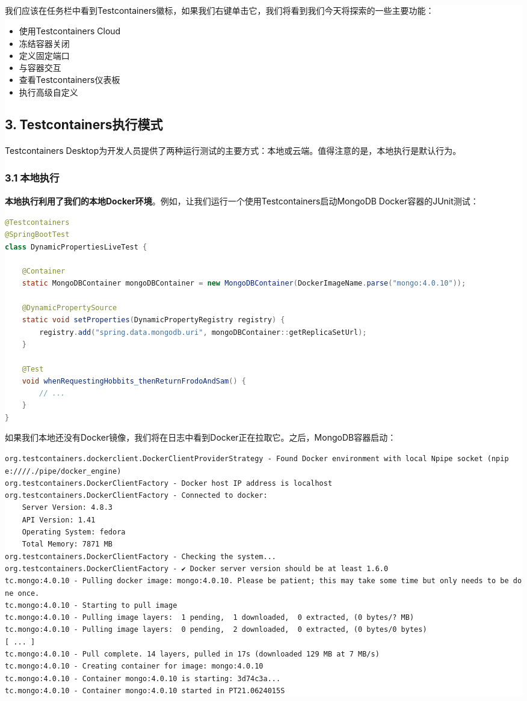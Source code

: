 我们应该在任务栏中看到Testcontainers徽标，如果我们右键单击它，我们将看到我们今天将探索的一些主要功能：

- 使用Testcontainers Cloud
- 冻结容器关闭
- 定义固定端口
- 与容器交互
- 查看Testcontainers仪表板
- 执行高级自定义

## 3. Testcontainers执行模式

Testcontainers Desktop为开发人员提供了两种运行测试的主要方式：本地或云端。值得注意的是，本地执行是默认行为。

### 3.1 本地执行

**本地执行利用了我们的本地Docker环境**。例如，让我们运行一个使用Testcontainers启动MongoDB Docker容器的JUnit测试：

```java
@Testcontainers
@SpringBootTest
class DynamicPropertiesLiveTest {

    @Container
    static MongoDBContainer mongoDBContainer = new MongoDBContainer(DockerImageName.parse("mongo:4.0.10"));

    @DynamicPropertySource
    static void setProperties(DynamicPropertyRegistry registry) {
        registry.add("spring.data.mongodb.uri", mongoDBContainer::getReplicaSetUrl);
    }
   
    @Test
    void whenRequestingHobbits_thenReturnFrodoAndSam() {
        // ...
    }
}
```

如果我们本地还没有Docker镜像，我们将在日志中看到Docker正在拉取它。之后，MongoDB容器启动：

```text
org.testcontainers.dockerclient.DockerClientProviderStrategy - Found Docker environment with local Npipe socket (npipe:////./pipe/docker_engine)
org.testcontainers.DockerClientFactory - Docker host IP address is localhost
org.testcontainers.DockerClientFactory - Connected to docker:
    Server Version: 4.8.3
    API Version: 1.41
    Operating System: fedora
    Total Memory: 7871 MB
org.testcontainers.DockerClientFactory - Checking the system...
org.testcontainers.DockerClientFactory - ✔︎ Docker server version should be at least 1.6.0
tc.mongo:4.0.10 - Pulling docker image: mongo:4.0.10. Please be patient; this may take some time but only needs to be done once.
tc.mongo:4.0.10 - Starting to pull image
tc.mongo:4.0.10 - Pulling image layers:  1 pending,  1 downloaded,  0 extracted, (0 bytes/? MB)
tc.mongo:4.0.10 - Pulling image layers:  0 pending,  2 downloaded,  0 extracted, (0 bytes/0 bytes)
[ ... ]
tc.mongo:4.0.10 - Pull complete. 14 layers, pulled in 17s (downloaded 129 MB at 7 MB/s)
tc.mongo:4.0.10 - Creating container for image: mongo:4.0.10
tc.mongo:4.0.10 - Container mongo:4.0.10 is starting: 3d74c3a...
tc.mongo:4.0.10 - Container mongo:4.0.10 started in PT21.0624015S
```
